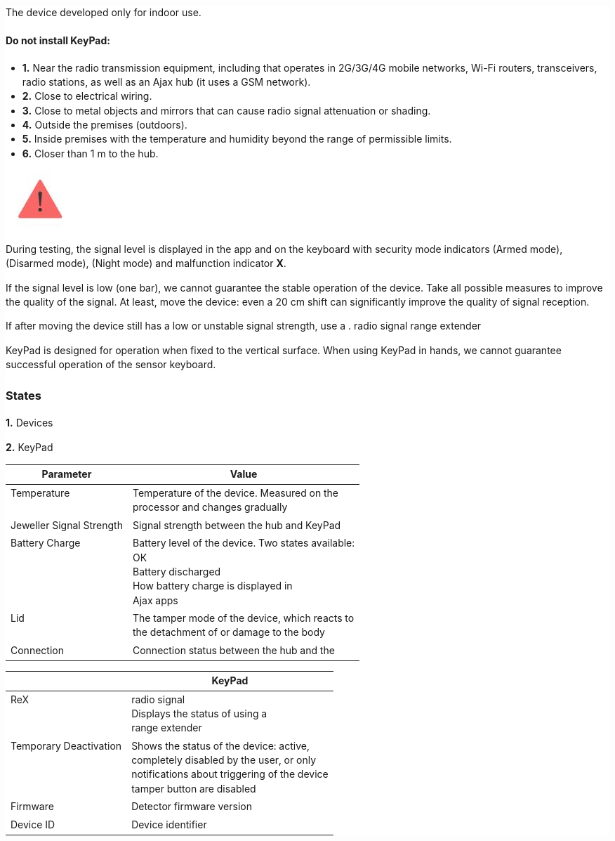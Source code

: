 The device developed only for indoor use.

#### **Do not install KeyPad:**

- **1.** Near the radio transmission equipment, including that operates in 2G/3G/4G mobile networks, Wi-Fi routers, transceivers, radio stations, as well as an Ajax hub (it uses a GSM network).
- **2.** Close to electrical wiring.
- **3.** Close to metal objects and mirrors that can cause radio signal attenuation or shading.
- **4.** Outside the premises (outdoors).
- **5.** Inside premises with the temperature and humidity beyond the range of permissible limits.
- **6.** Closer than 1 m to the hub.

![](_page_5_Picture_14.jpeg)

During testing, the signal level is displayed in the app and on the keyboard with security mode indicators (Armed mode), (Disarmed mode), (Night mode) and malfunction indicator **X**.

If the signal level is low (one bar), we cannot guarantee the stable operation of the device. Take all possible measures to improve the quality of the signal. At least, move the device: even a 20 cm shift can significantly improve the quality of signal reception.

If after moving the device still has a low or unstable signal strength, use a . radio signal range extender

KeyPad is designed for operation when fixed to the vertical surface. When using KeyPad in hands, we cannot guarantee successful operation of the sensor keyboard.

### States

**1.** Devices

**2.** KeyPad

| Parameter                | Value                                                                                                                             |
|--------------------------|-----------------------------------------------------------------------------------------------------------------------------------|
| Temperature              | Temperature of the device. Measured on the<br>processor and changes gradually                                                     |
| Jeweller Signal Strength | Signal strength between the hub and KeyPad                                                                                        |
| Battery Charge           | Battery level of the device. Two states available:<br>ОК<br>Battery discharged<br>How battery charge is displayed in<br>Ajax apps |
| Lid                      | The tamper mode of the device, which reacts to<br>the detachment of or damage to the body                                         |
| Connection               | Connection status between the hub and the                                                                                         |

|                        | KeyPad                                                                                                                                                            |
|------------------------|-------------------------------------------------------------------------------------------------------------------------------------------------------------------|
| ReX                    | radio signal<br>Displays the status of using a<br>range extender                                                                                                  |
| Temporary Deactivation | Shows the status of the device: active,<br>completely disabled by the user, or only<br>notifications about triggering of the device<br>tamper button are disabled |
| Firmware               | Detector firmware version                                                                                                                                         |
| Device ID              | Device identifier                                                                                                                                                 |
